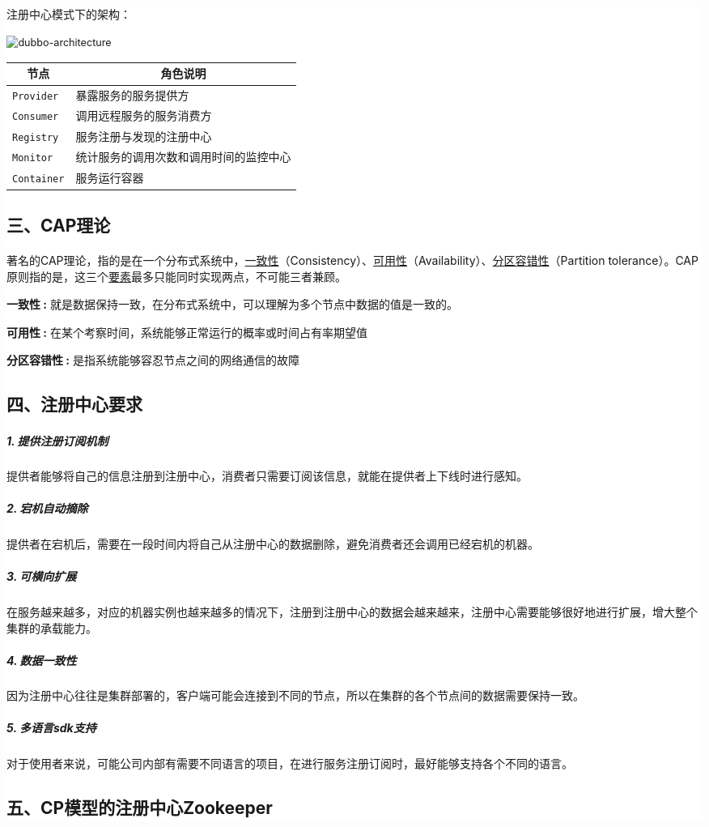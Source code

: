 注册中心模式下的架构：

<img src="/Users/apple/Downloads/nacos/dubbo-architecture.jpeg" alt="dubbo-architecture" style="zoom:90%;" />

| 节点        | 角色说明                               |
| ----------- | -------------------------------------- |
| `Provider`  | 暴露服务的服务提供方                   |
| `Consumer`  | 调用远程服务的服务消费方               |
| `Registry`  | 服务注册与发现的注册中心               |
| `Monitor`   | 统计服务的调用次数和调用时间的监控中心 |
| `Container` | 服务运行容器                           |



## 三、CAP理论

著名的CAP理论，指的是在一个分布式系统中，[一致性](https://baike.baidu.com/item/一致性/9840083)（Consistency）、[可用性](https://baike.baidu.com/item/可用性/109628)（Availability）、[分区容错性](https://baike.baidu.com/item/分区容错性/23734073)（Partition tolerance）。CAP 原则指的是，这三个[要素](https://baike.baidu.com/item/要素/5261200)最多只能同时实现两点，不可能三者兼顾。

**一致性 :** 就是数据保持一致，在分布式系统中，可以理解为多个节点中数据的值是一致的。

**可用性 :** 在某个考察时间，系统能够正常运行的概率或时间占有率期望值

**分区容错性 :** 是指系统能够容忍节点之间的网络通信的故障



## 四、注册中心要求

##### 1. 提供注册订阅机制

提供者能够将自己的信息注册到注册中心，消费者只需要订阅该信息，就能在提供者上下线时进行感知。

##### 2. 宕机自动摘除

提供者在宕机后，需要在一段时间内将自己从注册中心的数据删除，避免消费者还会调用已经宕机的机器。

##### 3. 可横向扩展

在服务越来越多，对应的机器实例也越来越多的情况下，注册到注册中心的数据会越来越来，注册中心需要能够很好地进行扩展，增大整个集群的承载能力。

##### 4. 数据一致性

因为注册中心往往是集群部署的，客户端可能会连接到不同的节点，所以在集群的各个节点间的数据需要保持一致。

##### 5. 多语言sdk支持

对于使用者来说，可能公司内部有需要不同语言的项目，在进行服务注册订阅时，最好能够支持各个不同的语言。



## 五、CP模型的注册中心Zookeeper
